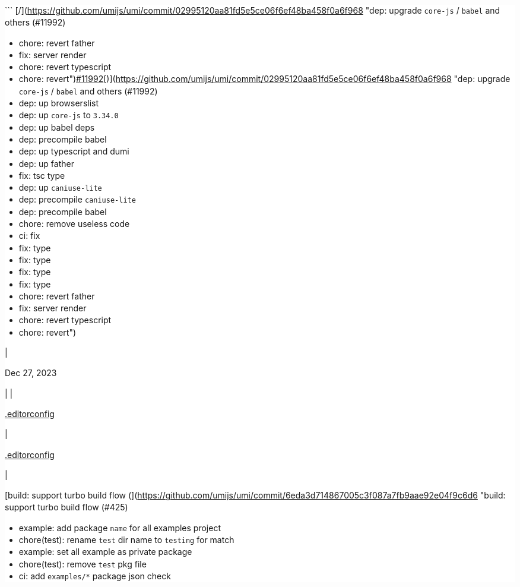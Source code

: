 ``` [/](https://github.com/umijs/umi/commit/02995120aa81fd5e5ce06f6ef48ba458f0a6f968 "dep: upgrade `core-js` / `babel` and others (#11992)
* chore: revert father
* fix: server render
* chore: revert typescript
* chore: revert")[#11992](https://github.com/umijs/umi/pull/11992)[)](https://github.com/umijs/umi/commit/02995120aa81fd5e5ce06f6ef48ba458f0a6f968 "dep: upgrade `core-js` / `babel` and others (#11992)
* dep: up browserslist
* dep: up `core-js` to `3.34.0`
* dep: up babel deps
* dep: precompile babel
* dep: up typescript and dumi
* dep: up father
* fix: tsc type
* dep: up `caniuse-lite`
* dep: precompile `caniuse-lite`
* dep: precompile babel
* chore: remove useless code
* ci: fix
* fix: type
* fix: type
* fix: type
* fix: type
* chore: revert father
* fix: server render
* chore: revert typescript
* chore: revert")



 | 

Dec 27, 2023

 |
| 

[.editorconfig](https://github.com/umijs/umi/blob/master/.editorconfig ".editorconfig")







 | 

[.editorconfig](https://github.com/umijs/umi/blob/master/.editorconfig ".editorconfig")







 | 

[build: support turbo build flow (](https://github.com/umijs/umi/commit/6eda3d714867005c3f087a7fb9aae92e04f9c6d6 "build: support turbo build flow (#425)
* example: add package `name` for all examples project
* chore(test): rename `test` dir name to `testing` for match
* example: set all example as private package
* chore(test): remove `test` pkg file
* ci: add `examples/*` package json check
```